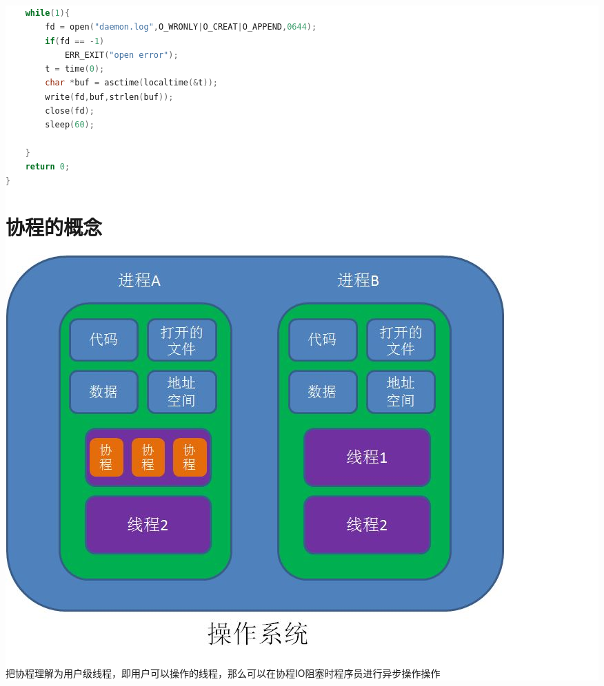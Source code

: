 ```c
    while(1){
        fd = open("daemon.log",O_WRONLY|O_CREAT|O_APPEND,0644);
        if(fd == -1)
            ERR_EXIT("open error");
        t = time(0);
        char *buf = asctime(localtime(&t));
        write(fd,buf,strlen(buf));
        close(fd);
        sleep(60);

    }
    return 0;
}
```



# 协程的概念

![image](../imgs/6765e36cc4604fba897976638af03524.jpeg)

把协程理解为用户级线程，即用户可以操作的线程，那么可以在协程IO阻塞时程序员进行异步操作操作
